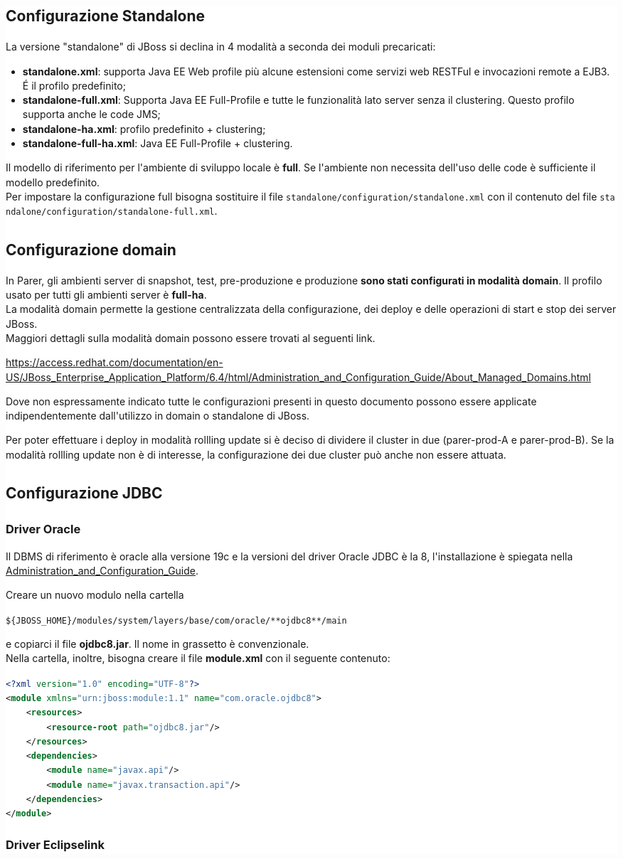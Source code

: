 ```bash
```

## Configurazione Standalone

La versione "standalone" di JBoss si declina in 4 modalità a seconda dei moduli precaricati:  

 - **standalone.xml**: supporta Java EE Web profile più alcune estensioni come servizi web RESTFul e invocazioni remote a EJB3. É il profilo predefinito;  
 - **standalone-full.xml**: Supporta Java EE Full-Profile e tutte le funzionalità lato server senza il clustering. Questo profilo supporta anche le code JMS;  
 - **standalone-ha.xml**: profilo predefinito + clustering;  
 - **standalone-full-ha.xml**: Java EE Full-Profile + clustering.  

Il modello di riferimento per l'ambiente di sviluppo locale è **full**. Se l'ambiente non necessita dell'uso delle code è sufficiente il modello predefinito.  
Per impostare la configurazione full bisogna sostituire il file `standalone/configuration/standalone.xml` con il contenuto del file `standalone/configuration/standalone-full.xml`.  

## Configurazione domain

In Parer, gli ambienti server di snapshot, test, pre-produzione e produzione **sono stati configurati in modalità domain**. Il profilo usato per tutti gli ambienti server è **full-ha**.  
La modalità domain permette la gestione centralizzata della configurazione, dei deploy e delle operazioni di start e stop dei server JBoss.  
Maggiori dettagli sulla modalità domain possono essere trovati al seguenti link.

https://access.redhat.com/documentation/en-US/JBoss_Enterprise_Application_Platform/6.4/html/Administration_and_Configuration_Guide/About_Managed_Domains.html

Dove non espressamente indicato tutte le configurazioni presenti in questo documento possono essere applicate indipendentemente dall'utilizzo in domain o standalone di JBoss.

Per poter effettuare i deploy in modalità rollling update si è deciso di dividere il cluster in due (parer-prod-A e parer-prod-B). Se la modalità rollling update non è di interesse, la configurazione dei due cluster può anche non essere attuata.

## Configurazione JDBC

### Driver Oracle

Il DBMS di riferimento è oracle alla versione 19c e la versioni del driver Oracle JDBC è la 8, l'installazione è spiegata nella [Administration_and_Configuration_Guide](https://access.redhat.com/documentation/en-US/JBoss_Enterprise_Application_Platform/6.4/html/Administration_and_Configuration_Guide/sect-Example_datasources.html#Example_Oracle_datasource).

Creare un nuovo modulo nella cartella  

`${JBOSS_HOME}/modules/system/layers/base/com/oracle/**ojdbc8**/main`

e copiarci il file **ojdbc8.jar**. Il nome in grassetto è convenzionale.  
Nella cartella, inoltre, bisogna creare il file **module.xml** con il seguente contenuto:

```xml
<?xml version="1.0" encoding="UTF-8"?>
<module xmlns="urn:jboss:module:1.1" name="com.oracle.ojdbc8">
	<resources>
		<resource-root path="ojdbc8.jar"/>
	</resources>
	<dependencies>
		<module name="javax.api"/>
		<module name="javax.transaction.api"/>
	</dependencies>
</module>
```
### Driver Eclipselink
